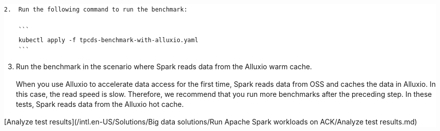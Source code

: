     2.  Run the following command to run the benchmark:

        ```
        kubectl apply -f tpcds-benchmark-with-alluxio.yaml
        ```

3.  Run the benchmark in the scenario where Spark reads data from the Alluxio warm cache.

    When you use Alluxio to accelerate data access for the first time, Spark reads data from OSS and caches the data in Alluxio. In this case, the read speed is slow. Therefore, we recommend that you run more benchmarks after the preceding step. In these tests, Spark reads data from the Alluxio hot cache.


[Analyze test results](/intl.en-US/Solutions/Big data solutions/Run Apache Spark workloads on ACK/Analyze test results.md)

